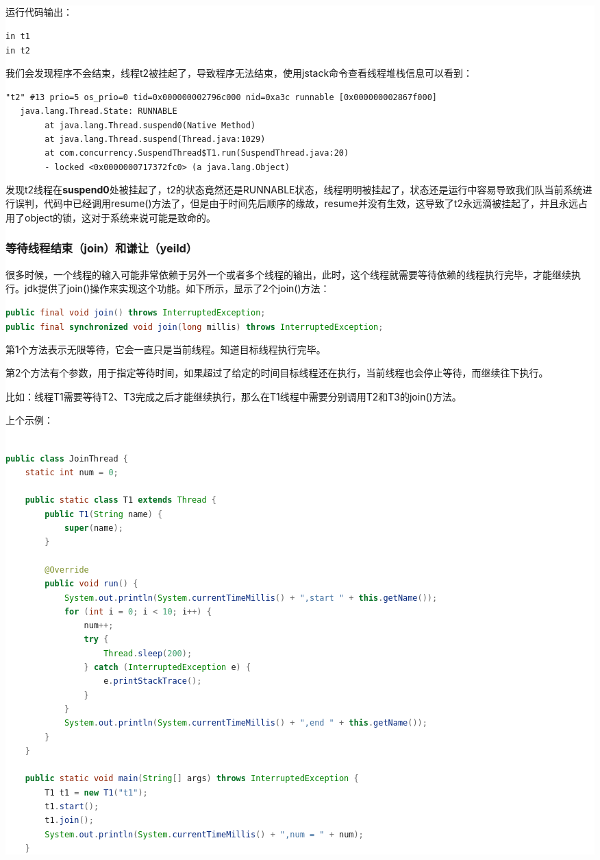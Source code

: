 运行代码输出：

```txt
in t1
in t2
```

我们会发现程序不会结束，线程t2被挂起了，导致程序无法结束，使用jstack命令查看线程堆栈信息可以看到：

```txt
"t2" #13 prio=5 os_prio=0 tid=0x000000002796c000 nid=0xa3c runnable [0x000000002867f000]
   java.lang.Thread.State: RUNNABLE
        at java.lang.Thread.suspend0(Native Method)
        at java.lang.Thread.suspend(Thread.java:1029)
        at com.concurrency.SuspendThread$T1.run(SuspendThread.java:20)
        - locked <0x0000000717372fc0> (a java.lang.Object)
```

发现t2线程在**suspend0**处被挂起了，t2的状态竟然还是RUNNABLE状态，线程明明被挂起了，状态还是运行中容易导致我们队当前系统进行误判，代码中已经调用resume()方法了，但是由于时间先后顺序的缘故，resume并没有生效，这导致了t2永远滴被挂起了，并且永远占用了object的锁，这对于系统来说可能是致命的。

### 等待线程结束（join）和谦让（yeild）

很多时候，一个线程的输入可能非常依赖于另外一个或者多个线程的输出，此时，这个线程就需要等待依赖的线程执行完毕，才能继续执行。jdk提供了join()操作来实现这个功能。如下所示，显示了2个join()方法：

```java
public final void join() throws InterruptedException;
public final synchronized void join(long millis) throws InterruptedException;
```

第1个方法表示无限等待，它会一直只是当前线程。知道目标线程执行完毕。

第2个方法有个参数，用于指定等待时间，如果超过了给定的时间目标线程还在执行，当前线程也会停止等待，而继续往下执行。

比如：线程T1需要等待T2、T3完成之后才能继续执行，那么在T1线程中需要分别调用T2和T3的join()方法。

上个示例：

```java

public class JoinThread {
    static int num = 0;

    public static class T1 extends Thread {
        public T1(String name) {
            super(name);
        }

        @Override
        public void run() {
            System.out.println(System.currentTimeMillis() + ",start " + this.getName());
            for (int i = 0; i < 10; i++) {
                num++;
                try {
                    Thread.sleep(200);
                } catch (InterruptedException e) {
                    e.printStackTrace();
                }
            }
            System.out.println(System.currentTimeMillis() + ",end " + this.getName());
        }
    }

    public static void main(String[] args) throws InterruptedException {
        T1 t1 = new T1("t1");
        t1.start();
        t1.join();
        System.out.println(System.currentTimeMillis() + ",num = " + num);
    }
```